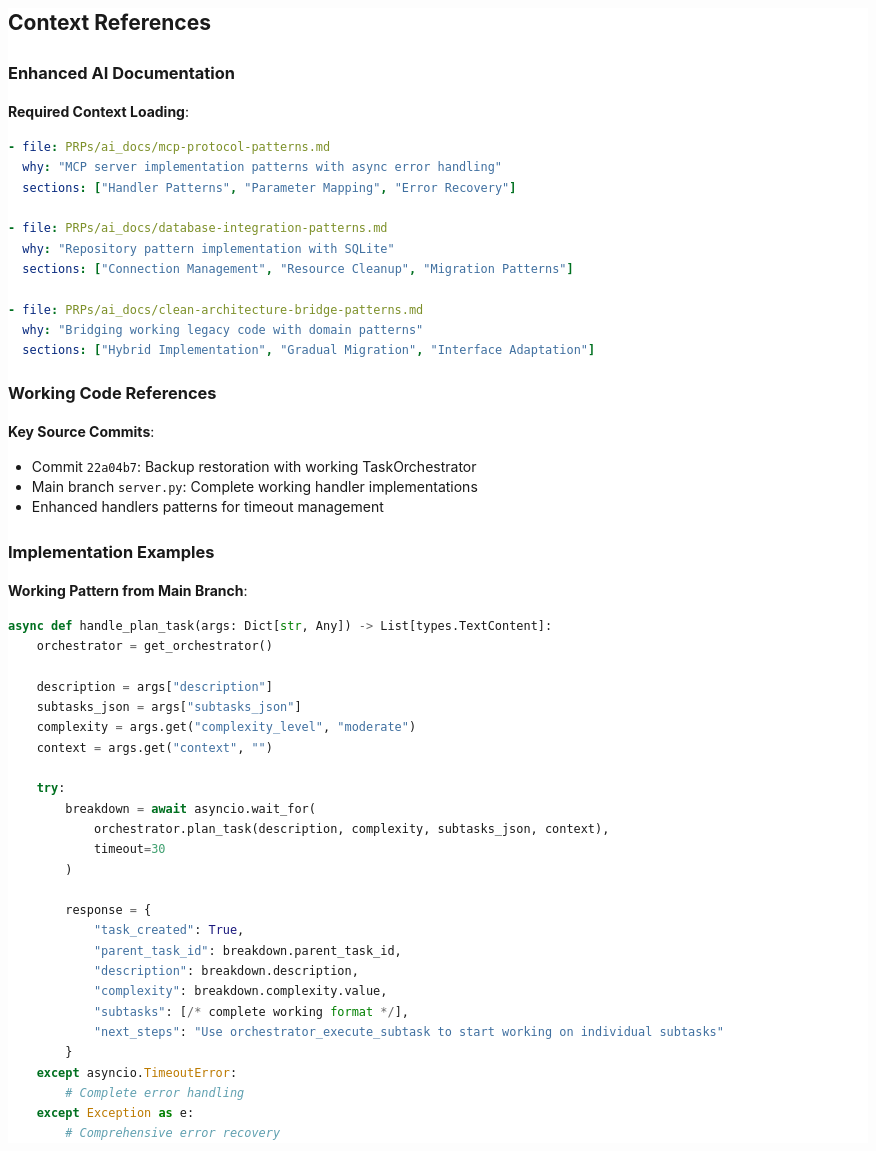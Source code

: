 ## Context References

### Enhanced AI Documentation

**Required Context Loading**:
```yaml
- file: PRPs/ai_docs/mcp-protocol-patterns.md
  why: "MCP server implementation patterns with async error handling"
  sections: ["Handler Patterns", "Parameter Mapping", "Error Recovery"]

- file: PRPs/ai_docs/database-integration-patterns.md
  why: "Repository pattern implementation with SQLite"
  sections: ["Connection Management", "Resource Cleanup", "Migration Patterns"]

- file: PRPs/ai_docs/clean-architecture-bridge-patterns.md
  why: "Bridging working legacy code with domain patterns"
  sections: ["Hybrid Implementation", "Gradual Migration", "Interface Adaptation"]
```

### Working Code References

**Key Source Commits**:
- Commit `22a04b7`: Backup restoration with working TaskOrchestrator
- Main branch `server.py`: Complete working handler implementations
- Enhanced handlers patterns for timeout management

### Implementation Examples

**Working Pattern from Main Branch**:
```python
async def handle_plan_task(args: Dict[str, Any]) -> List[types.TextContent]:
    orchestrator = get_orchestrator()
    
    description = args["description"]
    subtasks_json = args["subtasks_json"]
    complexity = args.get("complexity_level", "moderate")
    context = args.get("context", "")
    
    try:
        breakdown = await asyncio.wait_for(
            orchestrator.plan_task(description, complexity, subtasks_json, context),
            timeout=30
        )
        
        response = {
            "task_created": True,
            "parent_task_id": breakdown.parent_task_id,
            "description": breakdown.description,
            "complexity": breakdown.complexity.value,
            "subtasks": [/* complete working format */],
            "next_steps": "Use orchestrator_execute_subtask to start working on individual subtasks"
        }
    except asyncio.TimeoutError:
        # Complete error handling
    except Exception as e:
        # Comprehensive error recovery
```
